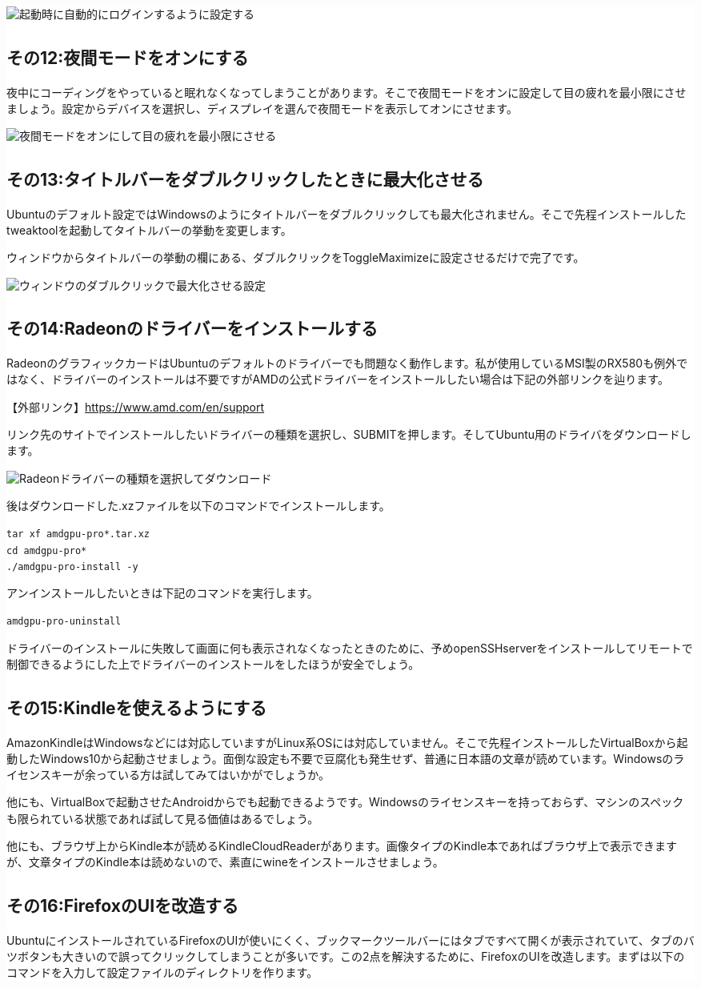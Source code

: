<div class="img-center"><img src="/images/20190112011.jpg" alt="起動時に自動的にログインするように設定する"></div>


<h2 id="chapter12">その12:夜間モードをオンにする</h2>

<p>夜中にコーディングをやっていると眠れなくなってしまうことがあります。そこで夜間モードをオンに設定して目の疲れを最小限にさせましょう。設定からデバイスを選択し、ディスプレイを選んで夜間モードを表示してオンにさせます。</p>

<div class="img-center"><img src="/images/20190112012.jpg" alt="夜間モードをオンにして目の疲れを最小限にさせる"></div>

<h2 id="chapter13">その13:タイトルバーをダブルクリックしたときに最大化させる</h2>

<p>Ubuntuのデフォルト設定ではWindowsのようにタイトルバーをダブルクリックしても最大化されません。そこで先程インストールしたtweaktoolを起動してタイトルバーの挙動を変更します。</p>

<p>ウィンドウからタイトルバーの挙動の欄にある、ダブルクリックをToggleMaximizeに設定させるだけで完了です。</p>

<div class="img-center"><img src="/images/20190112013.jpg" alt="ウィンドウのダブルクリックで最大化させる設定"></div>

<h2 id="chapter14">その14:Radeonのドライバーをインストールする</h2>

<p>RadeonのグラフィックカードはUbuntuのデフォルトのドライバーでも問題なく動作します。私が使用しているMSI製のRX580も例外ではなく、ドライバーのインストールは不要ですがAMDの公式ドライバーをインストールしたい場合は下記の外部リンクを辿ります。</p>

<p>【外部リンク】<a href="https://www.amd.com/en/support">https://www.amd.com/en/support</a></p>

<p>リンク先のサイトでインストールしたいドライバーの種類を選択し、SUBMITを押します。そしてUbuntu用のドライバをダウンロードします。</p>

<div class="img-center"><img src="/images/20190112014.jpg" alt="Radeonドライバーの種類を選択してダウンロード"></div>

<p>後はダウンロードした.xzファイルを以下のコマンドでインストールします。</p>

<pre><code>tar xf amdgpu-pro*.tar.xz
cd amdgpu-pro*
./amdgpu-pro-install -y
</code></pre>

<p>アンインストールしたいときは下記のコマンドを実行します。</p>

<pre><code>amdgpu-pro-uninstall</code></pre>

<p>ドライバーのインストールに失敗して画面に何も表示されなくなったときのために、予めopenSSHserverをインストールしてリモートで制御できるようにした上でドライバーのインストールをしたほうが安全でしょう。</p>

<h2 id="chapter15">その15:Kindleを使えるようにする</h2>

<p>AmazonKindleはWindowsなどには対応していますがLinux系OSには対応していません。そこで先程インストールしたVirtualBoxから起動したWindows10から起動させましょう。面倒な設定も不要で豆腐化も発生せず、普通に日本語の文章が読めています。Windowsのライセンスキーが余っている方は試してみてはいかがでしょうか。</p>

<p>他にも、VirtualBoxで起動させたAndroidからでも起動できるようです。Windowsのライセンスキーを持っておらず、マシンのスペックも限られている状態であれば試して見る価値はあるでしょう。</p>

<p>他にも、ブラウザ上からKindle本が読めるKindleCloudReaderがあります。画像タイプのKindle本であればブラウザ上で表示できますが、文章タイプのKindle本は読めないので、素直にwineをインストールさせましょう。</p>


<h2 id="chapter16">その16:FirefoxのUIを改造する</h2>

<p>UbuntuにインストールされているFirefoxのUIが使いにくく、ブックマークツールバーにはタブですべて開くが表示されていて、タブのバツボタンも大きいので誤ってクリックしてしまうことが多いです。この2点を解決するために、FirefoxのUIを改造します。まずは以下のコマンドを入力して設定ファイルのディレクトリを作ります。</p>
